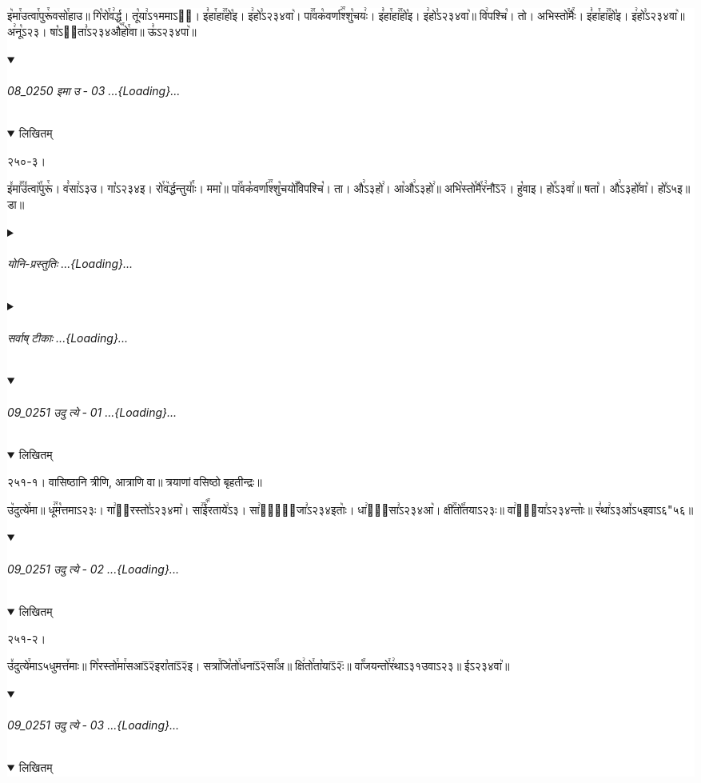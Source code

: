 इ꣥मा꣯उत्वा꣯पुरू꣯वसो꣯हाउ॥ गि꣡रो꣯व꣢र्द्ध। तू꣡या꣢ऽ१ममाऽ२᳐। इ꣣हा꣯हा꣢꣯हो꣡इ। इ꣢हो꣣ऽ२३४वा꣥। पा꣢꣯वक꣡वर्णा꣢꣯श्शु꣡चयः꣢। इ꣣हा꣯हा꣢꣯हो꣡इ। इ꣢हो꣣ऽ२३४वा꣥॥ वि꣢पश्चि꣡। तो। अभिस्तो꣯मैः꣯। इ꣣हा꣯हा꣢꣯हो꣡इ। इ꣢हो꣣ऽ२३४वा꣥॥ अ꣢नू꣡ऽ२३। षा꣡ऽ२᳐ता꣣ऽ२३४औ꣥꣯हो꣯वा॥ ऊ꣣ऽ२३४पा꣥॥
</details>
</details>
</div>
<div class="js_include" newlevelforh1="6" open unfilled url="/vedAH_sAma/kauthumam/prakRti-araNya-gAnAni/01_pUrvArchika-prakRti-gAnam/./1_pUrvArchikaH/3/2/08_0250_imA_u/03.md">
<details open><summary><h6>08_0250 इमा उ - 03 ...{Loading}...</h6></summary>
<details open><summary>लिखितम्</summary>

२५०-३।

इ꣤मा꣣꣯उ꣤त्वा꣥꣯पुरू꣯। व꣣सा꣢ऽ३उ। गा꣡ऽ२३४इ। रो꣯व꣥र्द्धन्तुयाः꣤꣯। ममा꣥॥ पा꣢꣯वक꣡वर्णा꣢꣯श्शु꣡चयो꣢꣯विपश्चि꣡। ता। औ꣢ऽ३हो꣢। आ꣡औ꣢ऽ३हो꣢॥ अभि꣡स्तो꣯मै꣯र꣢नौऽ᳒२᳒। हु꣡वाइ। हो꣭ऽ३वा꣢॥ षता꣡। औ꣢ऽ३हो꣤वा꣥। हो꣤ऽ५इ॥ डा॥
</details>
</details>
</div>
<div class="js_include collapsed" newlevelforh1="6" title="योनि-प्रस्तुतिः" unfilled url="/vedAH_sAma/kauthumam/saMhitA/vishvAsa-prastutiH/1_pUrvArchikaH/3/2/09_0251_udu_tye.md">
<details><summary><h6>योनि-प्रस्तुतिः ...{Loading}...</h6></summary></details>
</div>
<div class="js_include collapsed" newlevelforh1="6" title="सर्वाष् टीकाः" unfilled url="/vedAH_sAma/kauthumam/saMhitA/sarvASh_TIkAH/1_pUrvArchikaH/3/2/09_0251_udu_tye.md">
<details><summary><h6>सर्वाष् टीकाः ...{Loading}...</h6></summary></details>
</div>
<div class="js_include" newlevelforh1="6" open unfilled url="/vedAH_sAma/kauthumam/prakRti-araNya-gAnAni/01_pUrvArchika-prakRti-gAnam/./1_pUrvArchikaH/3/2/09_0251_udu_tye/01.md">
<details open><summary><h6>09_0251 उदु त्ये - 01 ...{Loading}...</h6></summary>
<details open><summary>लिखितम्</summary>

२५१-१। वासिष्ठानि त्रीणि, आत्राणि वा॥ त्रयाणां वसिष्ठो बृहतीन्द्रः॥

उ꣥दुत्ये꣯मा॥ धू꣢꣯म꣡त्तमाऽ२३ः। गा꣢इ᳐रस्तो꣣ऽ२३४मा꣥। सा꣢꣯ई꣡꣯रताये꣢ऽ३। सा꣢त्रा᳐जा꣣ऽ२३४इताः꣥। धा꣢ना᳐सा꣣ऽ२३४आ꣥। क्षी꣢꣯तो꣡꣯तयाऽ२३ः॥ वा꣢जा᳐या꣣ऽ२३४न्ताः꣥॥ र꣣था꣢ऽ३आ꣤ऽ५इवाऽ६"५६॥
</details>
</details>
</div>
<div class="js_include" newlevelforh1="6" open unfilled url="/vedAH_sAma/kauthumam/prakRti-araNya-gAnAni/01_pUrvArchika-prakRti-gAnam/./1_pUrvArchikaH/3/2/09_0251_udu_tye/02.md">
<details open><summary><h6>09_0251 उदु त्ये - 02 ...{Loading}...</h6></summary>
<details open><summary>लिखितम्</summary>

२५१-२।

उ꣤दुत्ये꣯माऽ५धुमत्त꣤माः॥ गि꣡रस्तो꣯मा꣯सआऽ᳒२᳒इरा꣡ताऽ᳒२᳒इ। सत्रा꣯जि꣡तो꣯धनाऽ᳒२᳒सा꣡꣯अ॥ क्षि꣢तो꣯ता꣡याऽ᳒२ः᳒॥ वा꣡꣯जयन्तो꣯र꣢थाऽ३१उवाऽ२३॥ ईऽ२३४वा꣥॥
</details>
</details>
</div>
<div class="js_include" newlevelforh1="6" open unfilled url="/vedAH_sAma/kauthumam/prakRti-araNya-gAnAni/01_pUrvArchika-prakRti-gAnam/./1_pUrvArchikaH/3/2/09_0251_udu_tye/03.md">
<details open><summary><h6>09_0251 उदु त्ये - 03 ...{Loading}...</h6></summary>
<details open><summary>लिखितम्</summary>
